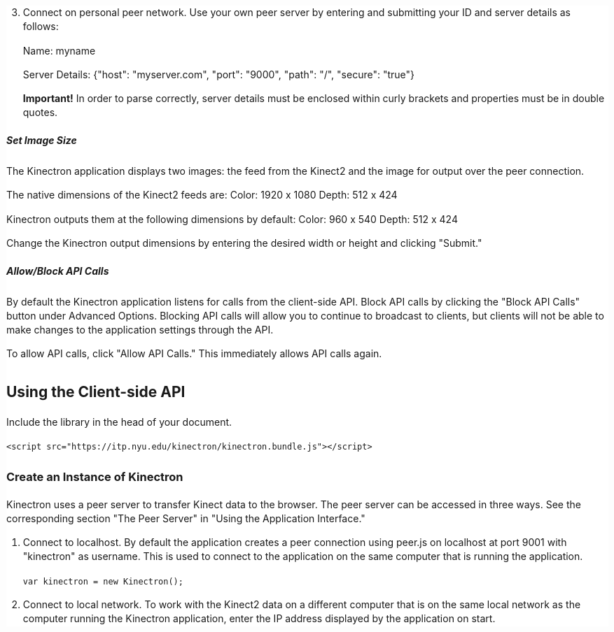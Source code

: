 3. Connect on personal peer network. Use your own peer server by entering and submitting your ID and server details as follows:

	Name: myname

	Server Details: {"host": "myserver.com", "port": "9000", "path": "/", "secure": "true"}

	**Important!** In order to parse correctly, server details must be enclosed within curly brackets and properties must be in double quotes.   

##### Set Image Size
The Kinectron application displays two images: the feed from the Kinect2 and the image for output over the peer connection.

The native dimensions of the Kinect2 feeds are:
	Color: 1920 x 1080
	Depth: 512 x 424

Kinectron outputs them at the following dimensions by default:
	Color: 960 x 540
	Depth: 512 x 424

Change the Kinectron output dimensions by entering the desired width or height and clicking "Submit."

##### Allow/Block API Calls
By default the Kinectron application listens for calls from the client-side API. Block API calls by clicking the "Block API Calls" button under Advanced Options. Blocking API calls will allow you to continue to broadcast to clients, but clients will not be able to make changes to the application settings through the API.

To allow API calls, click "Allow API Calls." This immediately allows API calls again.

## Using the Client-side API
Include the library in the head of your document.

```
<script src="https://itp.nyu.edu/kinectron/kinectron.bundle.js"></script>
```

### Create an Instance of Kinectron
Kinectron uses a peer server to transfer Kinect data to the browser. The peer server can be accessed in three ways. See the corresponding section "The Peer Server" in "Using the Application Interface."

1. Connect to localhost. By default the application creates a peer connection using peer.js on localhost at port 9001 with "kinectron" as username. This is used to connect to the application on the same computer that is running the application.

	```
	var kinectron = new Kinectron();
	```
2. Connect to local network. To work with the Kinect2 data on a different computer that is on the same local network as the computer running the Kinectron application, enter the IP address displayed by the application on start.
